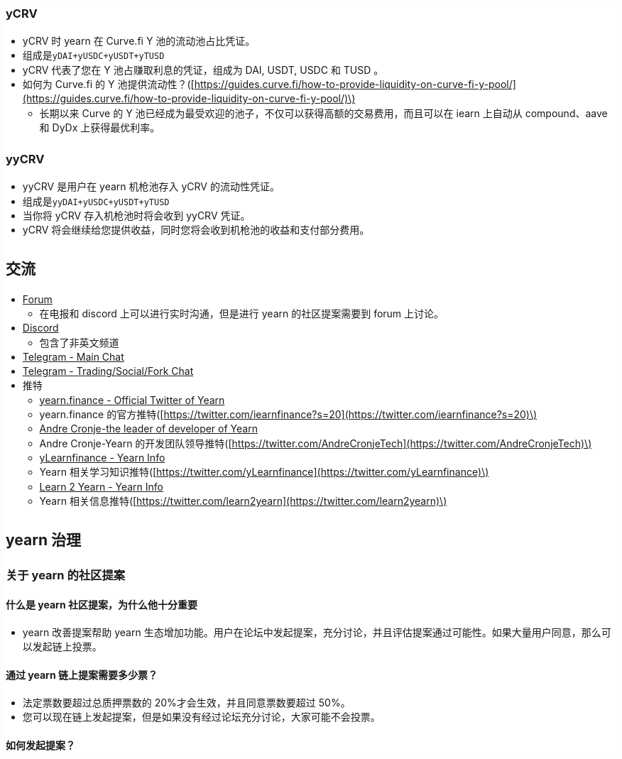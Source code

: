 ### yCRV

* yCRV 时 yearn 在 Curve.fi Y 池的流动池占比凭证。
* 组成是`yDAI+yUSDC+yUSDT+yTUSD`
* yCRV 代表了您在 Y 池占赚取利息的凭证，组成为 DAI, USDT, USDC 和 TUSD 。
* 如何为 Curve.fi 的 Y 池提供流动性？\([https://guides.curve.fi/how-to-provide-liquidity-on-curve-fi-y-pool/](https://guides.curve.fi/how-to-provide-liquidity-on-curve-fi-y-pool/)\)
  * 长期以来 Curve 的 Y 池已经成为最受欢迎的池子，不仅可以获得高额的交易费用，而且可以在 iearn 上自动从 compound、aave 和 DyDx 上获得最优利率。

### yyCRV

* yyCRV 是用户在 yearn 机枪池存入 yCRV 的流动性凭证。
* 组成是`yyDAI+yUSDC+yUSDT+yTUSD`
* 当你将 yCRV 存入机枪池时将会收到 yyCRV 凭证。
* yCRV 将会继续给您提供收益，同时您将会收到机枪池的收益和支付部分费用。

## 交流

* [Forum](https://gov.yearn.finance/)
  * 在电报和 discord 上可以进行实时沟通，但是进行 yearn 的社区提案需要到 forum 上讨论。
* [Discord](https://discord.gg/94CmMdt)
  * 包含了非英文频道
* [Telegram - Main Chat](https://t.me/yearnfinance)
* [Telegram - Trading/Social/Fork Chat](https://t.me/yearncommunity)
* 推特
  * [yearn.finance - Official Twitter of Yearn](https://twitter.com/iearnfinance?s=20)
  * yearn.finance 的官方推特\([https://twitter.com/iearnfinance?s=20](https://twitter.com/iearnfinance?s=20)\)
  * [Andre Cronje-the leader of developer of Yearn](https://twitter.com/AndreCronjeTech)
  * Andre Cronje-Yearn 的开发团队领导推特\([https://twitter.com/AndreCronjeTech](https://twitter.com/AndreCronjeTech)\)
  * [yLearnfinance - Yearn Info](https://twitter.com/yLearnfinance)
  * Yearn 相关学习知识推特\([https://twitter.com/yLearnfinance](https://twitter.com/yLearnfinance)\)
  * [Learn 2 Yearn - Yearn Info](https://twitter.com/learn2yearn)
  * Yearn 相关信息推特\([https://twitter.com/learn2yearn](https://twitter.com/learn2yearn)\)

## yearn 治理

### 关于 yearn 的社区提案

#### 什么是 yearn 社区提案，为什么他十分重要

* yearn 改善提案帮助 yearn 生态增加功能。用户在论坛中发起提案，充分讨论，并且评估提案通过可能性。如果大量用户同意，那么可以发起链上投票。

#### 通过 yearn 链上提案需要多少票？

* 法定票数要超过总质押票数的 20%才会生效，并且同意票数要超过 50%。
* 您可以现在链上发起提案，但是如果没有经过论坛充分讨论，大家可能不会投票。

#### 如何发起提案？
